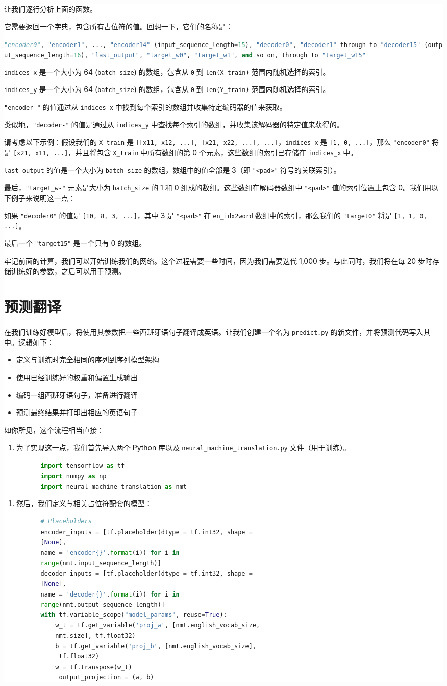 让我们逐行分析上面的函数。

它需要返回一个字典，包含所有占位符的值。回想一下，它们的名称是：

```py
"encoder0", "encoder1", ..., "encoder14" (input_sequence_length=15), "decoder0", "decoder1" through to "decoder15" (output_sequence_length=16), "last_output", "target_w0", "target_w1", and so on, through to "target_w15" 
```

`indices_x` 是一个大小为 64 (`batch_size`) 的数组，包含从 `0` 到 `len(X_train)` 范围内随机选择的索引。

`indices_y` 是一个大小为 64 (`batch_size`) 的数组，包含从 `0` 到 `len(Y_train)` 范围内随机选择的索引。

`"encoder-"` 的值通过从 `indices_x` 中找到每个索引的数组并收集特定编码器的值来获取。

类似地，`"decoder-"` 的值是通过从 `indices_y` 中查找每个索引的数组，并收集该解码器的特定值来获得的。

请考虑以下示例：假设我们的 `X_train` 是 `[[x11, x12, ...], [x21, x22, ...], ...]`，`indices_x` 是 `[1, 0, ...]`，那么 `"encoder0"` 将是 `[x21, x11, ...]`，并且将包含 `X_train` 中所有数组的第 0 个元素，这些数组的索引已存储在 `indices_x` 中。

`last_output` 的值是一个大小为 `batch_size` 的数组，数组中的值全部是 3（即 `"<pad>"` 符号的关联索引）。

最后，`"target_w-"` 元素是大小为 `batch_size` 的 1 和 0 组成的数组。这些数组在解码器数组中 `"<pad>"` 值的索引位置上包含 0。我们用以下例子来说明这一点：

如果 `"decoder0"` 的值是 `[10, 8, 3, ...]`，其中 3 是 `"<pad>"` 在 `en_idx2word` 数组中的索引，那么我们的 `"target0"` 将是 `[1, 1, 0, ...]`。

最后一个 `"target15"` 是一个只有 0 的数组。

牢记前面的计算，我们可以开始训练我们的网络。这个过程需要一些时间，因为我们需要迭代 1,000 步。与此同时，我们将在每 20 步时存储训练好的参数，之后可以用于预测。

# 预测翻译

在我们训练好模型后，将使用其参数把一些西班牙语句子翻译成英语。让我们创建一个名为 `predict.py` 的新文件，并将预测代码写入其中。逻辑如下：

+   定义与训练时完全相同的序列到序列模型架构

+   使用已经训练好的权重和偏置生成输出

+   编码一组西班牙语句子，准备进行翻译

+   预测最终结果并打印出相应的英语句子

如你所见，这个流程相当直接：

1.  为了实现这一点，我们首先导入两个 Python 库以及 `neural_machine_translation.py` 文件（用于训练）。

```py
          import tensorflow as tf
          import numpy as np
          import neural_machine_translation as nmt
```

1.  然后，我们定义与相关占位符配套的模型：

```py
          # Placeholders
          encoder_inputs = [tf.placeholder(dtype = tf.int32, shape = 
          [None],   
          name = 'encoder{}'.format(i)) for i in   
          range(nmt.input_sequence_length)]
          decoder_inputs = [tf.placeholder(dtype = tf.int32, shape = 
          [None],   
          name = 'decoder{}'.format(i)) for i in   
          range(nmt.output_sequence_length)]
          with tf.variable_scope("model_params", reuse=True):
              w_t = tf.get_variable('proj_w', [nmt.english_vocab_size, 
              nmt.size], tf.float32)
              b = tf.get_variable('proj_b', [nmt.english_vocab_size], 
               tf.float32)
              w = tf.transpose(w_t)
               output_projection = (w, b)
```
